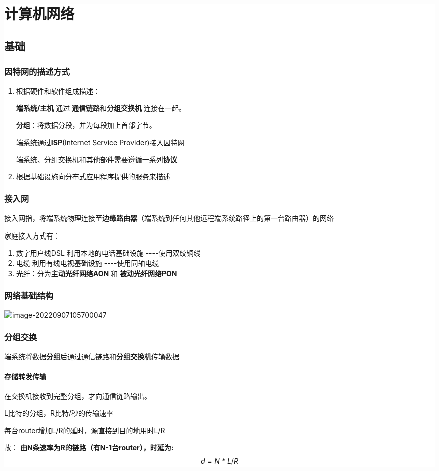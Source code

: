# 计算机网络

## 基础

### 因特网的描述方式

1. 根据硬件和软件组成描述：

   **端系统/主机** 通过 **通信链路**和**分组交换机** 连接在一起。

   **分组**：将数据分段，并为每段加上首部字节。

   端系统通过**ISP**(Internet Service Provider)接入因特网

   端系统、分组交换机和其他部件需要遵循一系列**协议**

2. 根据基础设施向分布式应用程序提供的服务来描述



### 接入网

接入网指，将端系统物理连接至**边缘路由器**（端系统到任何其他远程端系统路径上的第一台路由器）的网络



家庭接入方式有：

1. 数字用户线DSL 利用本地的电话基础设施  ----使用双绞铜线
2. 电缆 利用有线电视基础设施                       ----使用同轴电缆
3. 光纤：分为**主动光纤网络AON** 和 **被动光纤网络PON**



### 网络基础结构

![image-20220907105700047](C:\Users\Saitama\AppData\Roaming\Typora\typora-user-images\image-20220907105700047.png)



### 分组交换

端系统将数据**分组**后通过通信链路和**分组交换机**传输数据



#### 存储转发传输

在交换机接收到完整分组，才向通信链路输出。



L比特的分组，R比特/秒的传输速率

每台router增加L/R的延时，源直接到目的地用时L/R

故： **由N条速率为R的链路（有N-1台router），时延为:**
$$
	d = N*L/R
$$
